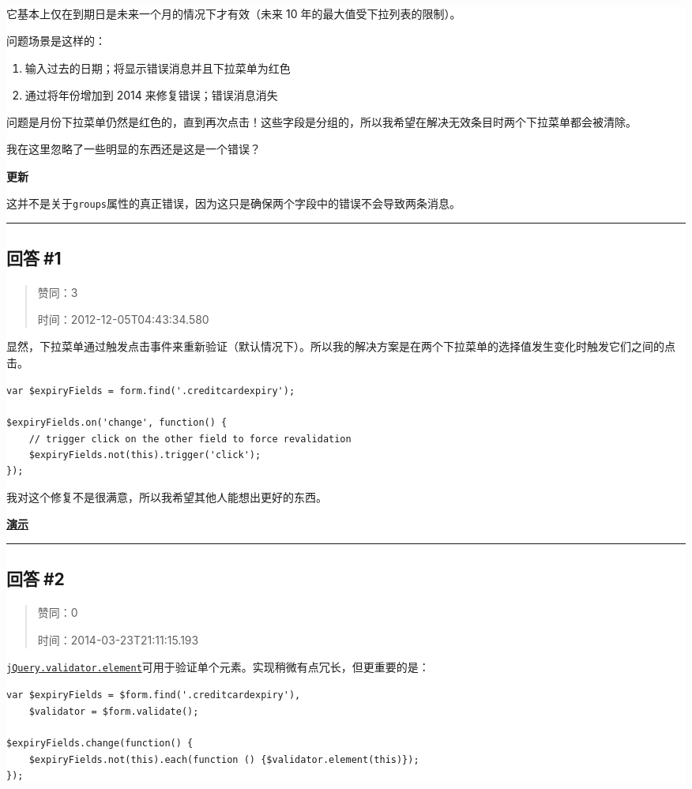 
它基本上仅在到期日是未来一个月的情况下才有效（未来 10 年的最大值受下拉列表的限制）。

问题场景是这样的：

1.  输入过去的日期；将显示错误消息并且下拉菜单为红色

2.  通过将年份增加到 2014 来修复错误；错误消息消失

问题是月份下拉菜单仍然是红色的，直到再次点击！这些字段是分组的，所以我希望在解决无效条目时两个下拉菜单都会被清除。

我在这里忽略了一些明显的东西还是这是一个错误？

**更新**

这并不是关于`groups`属性的真正错误，因为这只是确保两个字段中的错误不会导致两条消息。

* * *

## 回答 #1

> 赞同：3
> 
> 时间：2012-12-05T04:43:34.580

显然，下拉菜单通过触发点击事件来重新验证（默认情况下）。所以我的解决方案是在两个下拉菜单的选择值发生变化时触发它们之间的点击。

```
var $expiryFields = form.find('.creditcardexpiry');

$expiryFields.on('change', function() {
    // trigger click on the other field to force revalidation
    $expiryFields.not(this).trigger('click');
}); 
```

我对这个修复不是很满意，所以我希望其他人能想出更好的东西。

[**演示**](http://jsfiddle.net/5MH3C/4/)

* * *

## 回答 #2

> 赞同：0
> 
> 时间：2014-03-23T21:11:15.193

[`jQuery.validator.element`](http://jqueryvalidation.org/Validator.element)可用于验证单个元素。实现稍微有点冗长，但更重要的是：

```
var $expiryFields = $form.find('.creditcardexpiry'),
    $validator = $form.validate();

$expiryFields.change(function() {
    $expiryFields.not(this).each(function () {$validator.element(this)});
}); 
```
